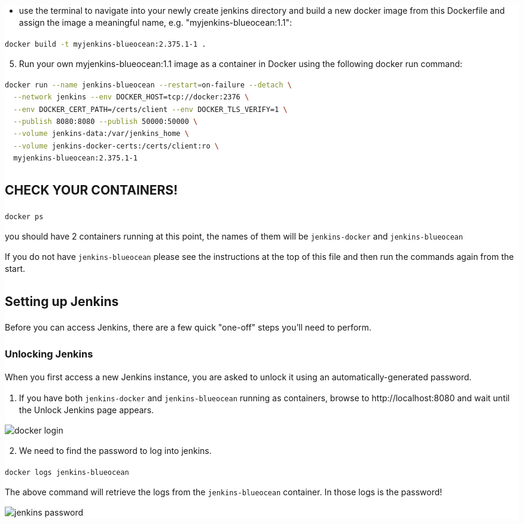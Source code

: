 - use the terminal to navigate into your newly create jenkins directory and build a new docker image from this Dockerfile and assign the image a meaningful name, e.g. "myjenkins-blueocean:1.1":

```sh
docker build -t myjenkins-blueocean:2.375.1-1 .
```

5. Run your own myjenkins-blueocean:1.1 image as a container in Docker using the following docker run command:

```sh
docker run --name jenkins-blueocean --restart=on-failure --detach \
  --network jenkins --env DOCKER_HOST=tcp://docker:2376 \
  --env DOCKER_CERT_PATH=/certs/client --env DOCKER_TLS_VERIFY=1 \
  --publish 8080:8080 --publish 50000:50000 \
  --volume jenkins-data:/var/jenkins_home \
  --volume jenkins-docker-certs:/certs/client:ro \
  myjenkins-blueocean:2.375.1-1
```

## CHECK YOUR CONTAINERS!

```sh
docker ps
```

you should have 2 containers running at this point, the names of them will be `jenkins-docker` and `jenkins-blueocean`

If you do not have `jenkins-blueocean` please see the instructions at the top of this file and then run the commands again from the start.

## Setting up Jenkins

Before you can access Jenkins, there are a few quick "one-off" steps you’ll need to perform.

### Unlocking Jenkins

When you first access a new Jenkins instance, you are asked to unlock it using an automatically-generated password.

1. If you have both `jenkins-docker` and `jenkins-blueocean` running as containers, browse to http://localhost:8080 and wait until the Unlock Jenkins page appears.

![docker login](../images/docker-login.png)

2. We need to find the password to log into jenkins.

```sh
docker logs jenkins-blueocean
```

The above command will retrieve the logs from the `jenkins-blueocean` container. In those logs is the password!

![jenkins password](../images/jenkins-password.png)
